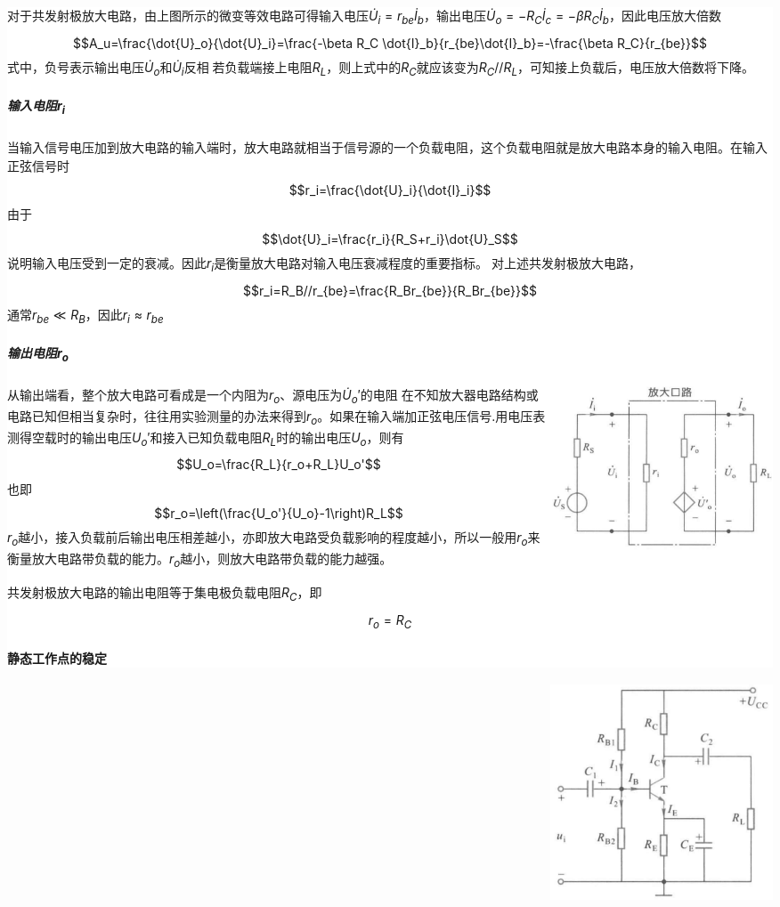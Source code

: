 对于共发射极放大电路，由上图所示的微变等效电路可得输入电压$\dot{U}_i=r_{be}\dot{I}_b$，输出电压$\dot{U}_o=-R_C\dot{I}_c=-\beta R_C\dot{I}_b$，因此电压放大倍数
$$A_u=\frac{\dot{U}_o}{\dot{U}_i}=\frac{-\beta R_C \dot{I}_b}{r_{be}\dot{I}_b}=-\frac{\beta R_C}{r_{be}}$$
式中，负号表示输出电压$\dot{U}_o$和$\dot{U}_i$反相
若负载端接上电阻$R_L$，则上式中的$R_C$就应该变为$R_C//R_L$，可知接上负载后，电压放大倍数将下降。
##### 输入电阻$r_i$
当输入信号电压加到放大电路的输入端时，放大电路就相当于信号源的一个负载电阻，这个负载电阻就是放大电路本身的输入电阻。在输入正弦信号时
$$r_i=\frac{\dot{U}_i}{\dot{I}_i}$$
由于$$\dot{U}_i=\frac{r_i}{R_S+r_i}\dot{U}_S$$
说明输入电压受到一定的衰减。因此$r_i$是衡量放大电路对输入电压衰减程度的重要指标。
对上述共发射极放大电路，$$r_i=R_B//r_{be}=\frac{R_Br_{be}}{R_Br_{be}}$$
通常$r_{be}\ll R_B$，因此$r_i\approx r_{be}$
##### 输出电阻$r_o$
<img align=right src='./image-52.png' width=250></img>

从输出端看，整个放大电路可看成是一个内阻为$r_o$、源电压为$\dot{U}_o'$的电阻
在不知放大器电路结构或电路已知但相当复杂时，往往用实验测量的办法来得到$r_o$。如果在输入端加正弦电压信号.用电压表测得空载时的输出电压$U_o'$和接入已知负载电阻$R_L$时的输出电压$U_o$，则有
$$U_o=\frac{R_L}{r_o+R_L}U_o'$$
也即
$$r_o=\left(\frac{U_o'}{U_o}-1\right)R_L$$
$r_o$越小，接入负载前后输出电压相差越小，亦即放大电路受负载影响的程度越小，所以一般用$r_o$来衡量放大电路带负载的能力。$r_o$越小，则放大电路带负载的能力越强。

共发射极放大电路的输出电阻等于集电极负载电阻$R_C$，即
$$r_o=R_C$$
#### 静态工作点的稳定
<img align=right src='./image-53.png' width=250></img>
